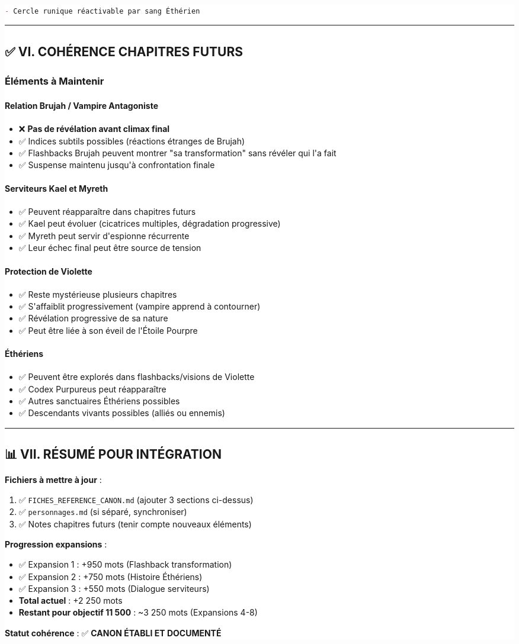 ```markdown
- Cercle runique réactivable par sang Éthérien
```

---

## ✅ VI. COHÉRENCE CHAPITRES FUTURS

### **Éléments à Maintenir**

#### Relation Brujah / Vampire Antagoniste
- ❌ **Pas de révélation avant climax final**
- ✅ Indices subtils possibles (réactions étranges de Brujah)
- ✅ Flashbacks Brujah peuvent montrer "sa transformation" sans révéler qui l'a fait
- ✅ Suspense maintenu jusqu'à confrontation finale

#### Serviteurs Kael et Myreth
- ✅ Peuvent réapparaître dans chapitres futurs
- ✅ Kael peut évoluer (cicatrices multiples, dégradation progressive)
- ✅ Myreth peut servir d'espionne récurrente
- ✅ Leur échec final peut être source de tension

#### Protection de Violette
- ✅ Reste mystérieuse plusieurs chapitres
- ✅ S'affaiblit progressivement (vampire apprend à contourner)
- ✅ Révélation progressive de sa nature
- ✅ Peut être liée à son éveil de l'Étoile Pourpre

#### Éthériens
- ✅ Peuvent être explorés dans flashbacks/visions de Violette
- ✅ Codex Purpureus peut réapparaître
- ✅ Autres sanctuaires Éthériens possibles
- ✅ Descendants vivants possibles (alliés ou ennemis)

---

## 📊 VII. RÉSUMÉ POUR INTÉGRATION

**Fichiers à mettre à jour**  :
1. ✅ `FICHES_REFERENCE_CANON.md` (ajouter 3 sections ci-dessus)
2. ✅ `personnages.md` (si séparé, synchroniser)
3. ✅ Notes chapitres futurs (tenir compte nouveaux éléments)

**Progression expansions**  :
- ✅ Expansion 1  : +950 mots (Flashback transformation)
- ✅ Expansion 2  : +750 mots (Histoire Éthériens)
- ✅ Expansion 3  : +550 mots (Dialogue serviteurs)
- **Total actuel**  : +2 250 mots
- **Restant pour objectif 11 500**  : ~3 250 mots (Expansions 4-8)

**Statut cohérence**  : ✅ **CANON ÉTABLI ET DOCUMENTÉ**
